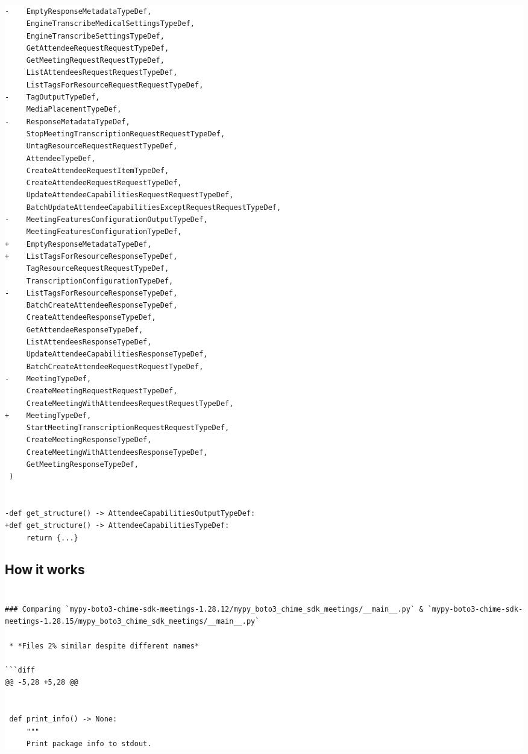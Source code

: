 ```
-    EmptyResponseMetadataTypeDef,
     EngineTranscribeMedicalSettingsTypeDef,
     EngineTranscribeSettingsTypeDef,
     GetAttendeeRequestRequestTypeDef,
     GetMeetingRequestRequestTypeDef,
     ListAttendeesRequestRequestTypeDef,
     ListTagsForResourceRequestRequestTypeDef,
-    TagOutputTypeDef,
     MediaPlacementTypeDef,
-    ResponseMetadataTypeDef,
     StopMeetingTranscriptionRequestRequestTypeDef,
     UntagResourceRequestRequestTypeDef,
     AttendeeTypeDef,
     CreateAttendeeRequestItemTypeDef,
     CreateAttendeeRequestRequestTypeDef,
     UpdateAttendeeCapabilitiesRequestRequestTypeDef,
     BatchUpdateAttendeeCapabilitiesExceptRequestRequestTypeDef,
-    MeetingFeaturesConfigurationOutputTypeDef,
     MeetingFeaturesConfigurationTypeDef,
+    EmptyResponseMetadataTypeDef,
+    ListTagsForResourceResponseTypeDef,
     TagResourceRequestRequestTypeDef,
     TranscriptionConfigurationTypeDef,
-    ListTagsForResourceResponseTypeDef,
     BatchCreateAttendeeResponseTypeDef,
     CreateAttendeeResponseTypeDef,
     GetAttendeeResponseTypeDef,
     ListAttendeesResponseTypeDef,
     UpdateAttendeeCapabilitiesResponseTypeDef,
     BatchCreateAttendeeRequestRequestTypeDef,
-    MeetingTypeDef,
     CreateMeetingRequestRequestTypeDef,
     CreateMeetingWithAttendeesRequestRequestTypeDef,
+    MeetingTypeDef,
     StartMeetingTranscriptionRequestRequestTypeDef,
     CreateMeetingResponseTypeDef,
     CreateMeetingWithAttendeesResponseTypeDef,
     GetMeetingResponseTypeDef,
 )
 
 
-def get_structure() -> AttendeeCapabilitiesOutputTypeDef:
+def get_structure() -> AttendeeCapabilitiesTypeDef:
     return {...}
 ```
 
 <a id="how-it-works"></a>
 
 ## How it works
```

### Comparing `mypy-boto3-chime-sdk-meetings-1.28.12/mypy_boto3_chime_sdk_meetings/__main__.py` & `mypy-boto3-chime-sdk-meetings-1.28.15/mypy_boto3_chime_sdk_meetings/__main__.py`

 * *Files 2% similar despite different names*

```diff
@@ -5,28 +5,28 @@
 
 
 def print_info() -> None:
     """
     Print package info to stdout.
```